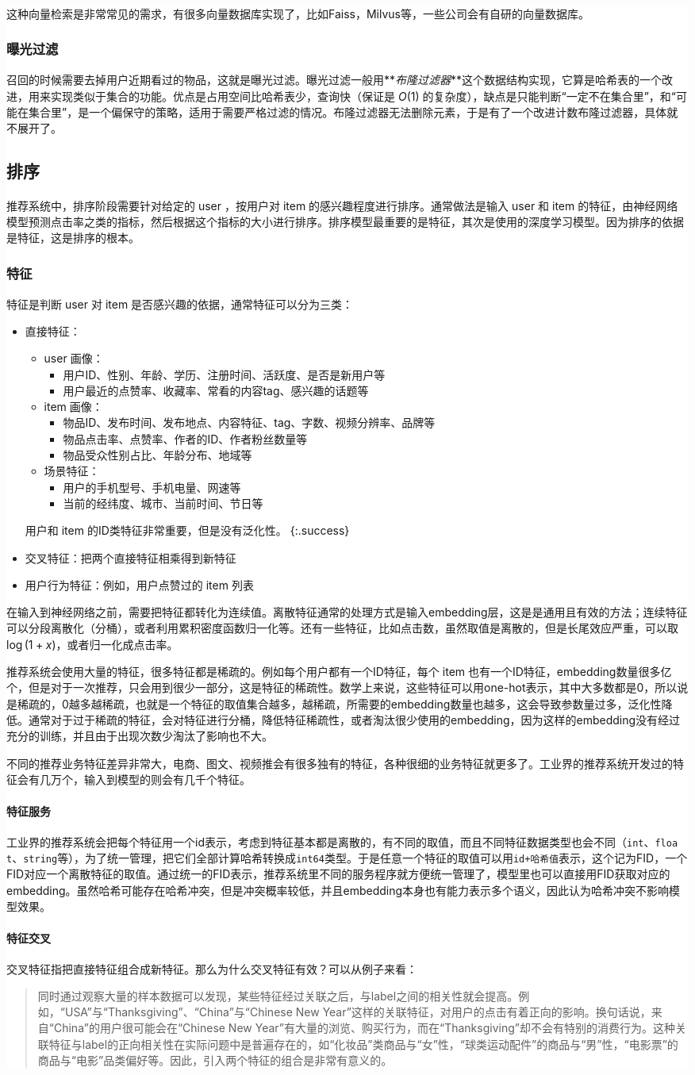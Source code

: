 这种向量检索是非常常见的需求，有很多向量数据库实现了，比如Faiss，Milvus等，一些公司会有自研的向量数据库。

### 曝光过滤

召回的时候需要去掉用户近期看过的物品，这就是曝光过滤。曝光过滤一般用**_布隆过滤器_**这个数据结构实现，它算是哈希表的一个改进，用来实现类似于集合的功能。优点是占用空间比哈希表少，查询快（保证是 $O(1)$ 的复杂度），缺点是只能判断“一定不在集合里”，和“可能在集合里”，是一个偏保守的策略，适用于需要严格过滤的情况。布隆过滤器无法删除元素，于是有了一个改进计数布隆过滤器，具体就不展开了。


## 排序

推荐系统中，排序阶段需要针对给定的 user ，按用户对 item 的感兴趣程度进行排序。通常做法是输入 user 和 item 的特征，由神经网络模型预测点击率之类的指标，然后根据这个指标的大小进行排序。排序模型最重要的是特征，其次是使用的深度学习模型。因为排序的依据是特征，这是排序的根本。

### 特征

特征是判断 user 对 item 是否感兴趣的依据，通常特征可以分为三类：
- 直接特征：
    - user 画像：
      - 用户ID、性别、年龄、学历、注册时间、活跃度、是否是新用户等
      - 用户最近的点赞率、收藏率、常看的内容tag、感兴趣的话题等
    - item 画像：
      - 物品ID、发布时间、发布地点、内容特征、tag、字数、视频分辨率、品牌等
      - 物品点击率、点赞率、作者的ID、作者粉丝数量等
      - 物品受众性别占比、年龄分布、地域等
    - 场景特征：
      - 用户的手机型号、手机电量、网速等
      - 当前的经纬度、城市、当前时间、节日等

    用户和 item 的ID类特征非常重要，但是没有泛化性。
    {:.success}
- 交叉特征：把两个直接特征相乘得到新特征
- 用户行为特征：例如，用户点赞过的 item 列表

在输入到神经网络之前，需要把特征都转化为连续值。离散特征通常的处理方式是输入embedding层，这是是通用且有效的方法；连续特征可以分段离散化（分桶），或者利用累积密度函数归一化等。还有一些特征，比如点击数，虽然取值是离散的，但是长尾效应严重，可以取 $\log(1+x)$，或者归一化成点击率。

推荐系统会使用大量的特征，很多特征都是稀疏的。例如每个用户都有一个ID特征，每个 item 也有一个ID特征，embedding数量很多亿个，但是对于一次推荐，只会用到很少一部分，这是特征的稀疏性。数学上来说，这些特征可以用one-hot表示，其中大多数都是0，所以说是稀疏的，0越多越稀疏，也就是一个特征的取值集合越多，越稀疏，所需要的embedding数量也越多，这会导致参数量过多，泛化性降低。通常对于过于稀疏的特征，会对特征进行分桶，降低特征稀疏性，或者淘汰很少使用的embedding，因为这样的embedding没有经过充分的训练，并且由于出现次数少淘汰了影响也不大。

不同的推荐业务特征差异非常大，电商、图文、视频推会有很多独有的特征，各种很细的业务特征就更多了。工业界的推荐系统开发过的特征会有几万个，输入到模型的则会有几千个特征。

#### 特征服务

工业界的推荐系统会把每个特征用一个id表示，考虑到特征基本都是离散的，有不同的取值，而且不同特征数据类型也会不同（`int`、`float`、`string`等），为了统一管理，把它们全部计算哈希转换成`int64`类型。于是任意一个特征的取值可以用`id+哈希值`表示，这个记为FID，一个FID对应一个离散特征的取值。通过统一的FID表示，推荐系统里不同的服务程序就方便统一管理了，模型里也可以直接用FID获取对应的embedding。虽然哈希可能存在哈希冲突，但是冲突概率较低，并且embedding本身也有能力表示多个语义，因此认为哈希冲突不影响模型效果。

#### 特征交叉

交叉特征指把直接特征组合成新特征。那么为什么交叉特征有效？可以从例子来看：

> 同时通过观察大量的样本数据可以发现，某些特征经过关联之后，与label之间的相关性就会提高。例如，“USA”与“Thanksgiving”、“China”与“Chinese New Year”这样的关联特征，对用户的点击有着正向的影响。换句话说，来自“China”的用户很可能会在“Chinese New Year”有大量的浏览、购买行为，而在“Thanksgiving”却不会有特别的消费行为。这种关联特征与label的正向相关性在实际问题中是普遍存在的，如“化妆品”类商品与“女”性，“球类运动配件”的商品与“男”性，“电影票”的商品与“电影”品类偏好等。因此，引入两个特征的组合是非常有意义的。
